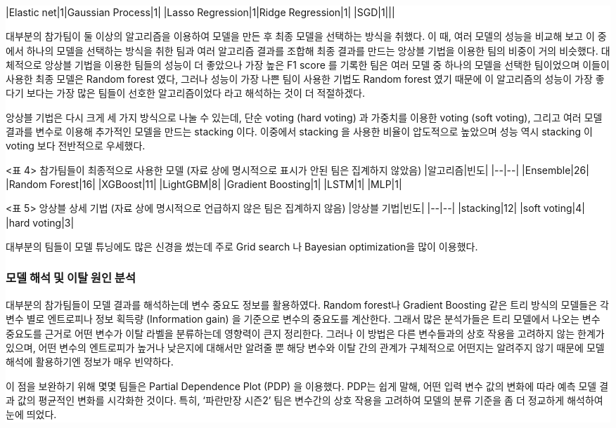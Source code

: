 |Elastic net|1|Gaussian Process|1|
|Lasso Regression|1|Ridge Regression|1|
|SGD|1|||

대부분의 참가팀이 둘 이상의 알고리즘을 이용하여 모델을 만든 후 최종 모델을 선택하는 방식을 취했다. 이 때, 여러 모델의 성능을 비교해 보고 이 중에서 하나의 모델을 선택하는 방식을 취한 팀과 여러 알고리즘 결과를 조합해 최종 결과를 만드는 앙상블 기법을 이용한 팀의 비중이 거의 비슷했다. 대체적으로 앙상블 기법을 이용한 팀들의 성능이 더 좋았으나 가장 높은 F1 score 를 기록한 팀은 여러 모델 중 하나의 모델을 선택한 팀이었으며 이들이 사용한 최종 모델은 Random forest 였다, 그러나 성능이 가장 나쁜 팀이 사용한 기법도 Random forest 였기 때문에 이 알고리즘의 성능이 가장 좋다기 보다는 가장 많은 팀들이 선호한 알고리즘이었다 라고 해석하는 것이 더 적절하겠다.

앙상블 기법은 다시 크게 세 가지 방식으로 나눌 수 있는데, 단순 voting (hard voting) 과 가중치를 이용한 voting (soft voting), 그리고 여러 모델 결과를 변수로 이용해 추가적인 모델을 만드는 stacking 이다. 이중에서 stacking 을 사용한 비율이 압도적으로 높았으며 성능 역시 stacking 이 voting 보다 전반적으로 우세했다.

<표 4> 참가팀들이 최종적으로 사용한 모델 (자료 상에 명시적으로 표시가 안된 팀은 집계하지 않았음)
|알고리즘|빈도|
|--|--|
|Ensemble|26|
|Random Forest|16|
|XGBoost|11|
|LightGBM|8|
|Gradient Boosting|1|
|LSTM|1|
|MLP|1|

<표 5> 앙상블 상세 기법 (자료 상에 명시적으로 언급하지 않은 팀은 집계하지 않음)
|앙상블 기법|빈도|
|--|--|
|stacking|12|
|soft voting|4|
|hard voting|3|

대부분의 팀들이 모델 튜닝에도 많은 신경을 썼는데 주로 Grid search 나 Bayesian optimization을 많이 이용했다.

### 모델 해석 및 이탈 원인 분석 

대부분의 참가팀들이 모델 결과를 해석하는데 변수 중요도 정보를 활용하였다. Random forest나 Gradient Boosting 같은 트리 방식의 모델들은 각 변수 별로 엔트로피나 정보 획득량 (Information gain) 을 기준으로 변수의 중요도를 계산한다. 그래서 많은 분석가들은 트리 모델에서 나오는 변수 중요도를 근거로 어떤 변수가 이탈 라벨을 분류하는데 영향력이 큰지 정리한다. 그러나 이 방법은 다른 변수들과의 상호 작용을 고려하지 않는 한계가 있으며, 어떤 변수의 엔트로피가 높거나 낮은지에 대해서만 알려줄 뿐 해당 변수와 이탈 간의 관계가 구체적으로 어떤지는 알려주지 않기 때문에 모델 해석에 활용하기엔 정보가 매우 빈약하다.

이 점을 보완하기 위해 몇몇 팀들은 Partial Dependence Plot (PDP) 을 이용했다. PDP는 쉽게 말해, 어떤 입력 변수 값의 변화에 따라 예측 모델 결과 값의 평균적인 변화를 시각화한 것이다. 특히, ‘파란만장 시즌2’ 팀은 변수간의 상호 작용을 고려하여 모델의 분류 기준을 좀 더 정교하게 해석하여 눈에 띄었다.

<p align="center">